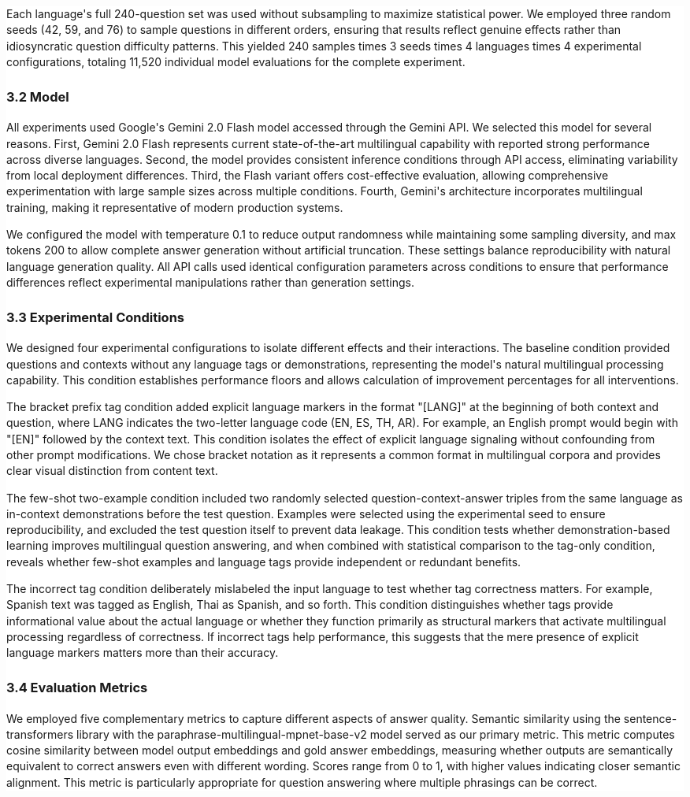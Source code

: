 Each language's full 240-question set was used without subsampling to maximize statistical power. We employed three random seeds (42, 59, and 76) to sample questions in different orders, ensuring that results reflect genuine effects rather than idiosyncratic question difficulty patterns. This yielded 240 samples times 3 seeds times 4 languages times 4 experimental configurations, totaling 11,520 individual model evaluations for the complete experiment.

### 3.2 Model

All experiments used Google's Gemini 2.0 Flash model accessed through the Gemini API. We selected this model for several reasons. First, Gemini 2.0 Flash represents current state-of-the-art multilingual capability with reported strong performance across diverse languages. Second, the model provides consistent inference conditions through API access, eliminating variability from local deployment differences. Third, the Flash variant offers cost-effective evaluation, allowing comprehensive experimentation with large sample sizes across multiple conditions. Fourth, Gemini's architecture incorporates multilingual training, making it representative of modern production systems.

We configured the model with temperature 0.1 to reduce output randomness while maintaining some sampling diversity, and max tokens 200 to allow complete answer generation without artificial truncation. These settings balance reproducibility with natural language generation quality. All API calls used identical configuration parameters across conditions to ensure that performance differences reflect experimental manipulations rather than generation settings.

### 3.3 Experimental Conditions

We designed four experimental configurations to isolate different effects and their interactions. The baseline condition provided questions and contexts without any language tags or demonstrations, representing the model's natural multilingual processing capability. This condition establishes performance floors and allows calculation of improvement percentages for all interventions.

The bracket prefix tag condition added explicit language markers in the format "[LANG]" at the beginning of both context and question, where LANG indicates the two-letter language code (EN, ES, TH, AR). For example, an English prompt would begin with "[EN]" followed by the context text. This condition isolates the effect of explicit language signaling without confounding from other prompt modifications. We chose bracket notation as it represents a common format in multilingual corpora and provides clear visual distinction from content text.

The few-shot two-example condition included two randomly selected question-context-answer triples from the same language as in-context demonstrations before the test question. Examples were selected using the experimental seed to ensure reproducibility, and excluded the test question itself to prevent data leakage. This condition tests whether demonstration-based learning improves multilingual question answering, and when combined with statistical comparison to the tag-only condition, reveals whether few-shot examples and language tags provide independent or redundant benefits.

The incorrect tag condition deliberately mislabeled the input language to test whether tag correctness matters. For example, Spanish text was tagged as English, Thai as Spanish, and so forth. This condition distinguishes whether tags provide informational value about the actual language or whether they function primarily as structural markers that activate multilingual processing regardless of correctness. If incorrect tags help performance, this suggests that the mere presence of explicit language markers matters more than their accuracy.

### 3.4 Evaluation Metrics

We employed five complementary metrics to capture different aspects of answer quality. Semantic similarity using the sentence-transformers library with the paraphrase-multilingual-mpnet-base-v2 model served as our primary metric. This metric computes cosine similarity between model output embeddings and gold answer embeddings, measuring whether outputs are semantically equivalent to correct answers even with different wording. Scores range from 0 to 1, with higher values indicating closer semantic alignment. This metric is particularly appropriate for question answering where multiple phrasings can be correct.
